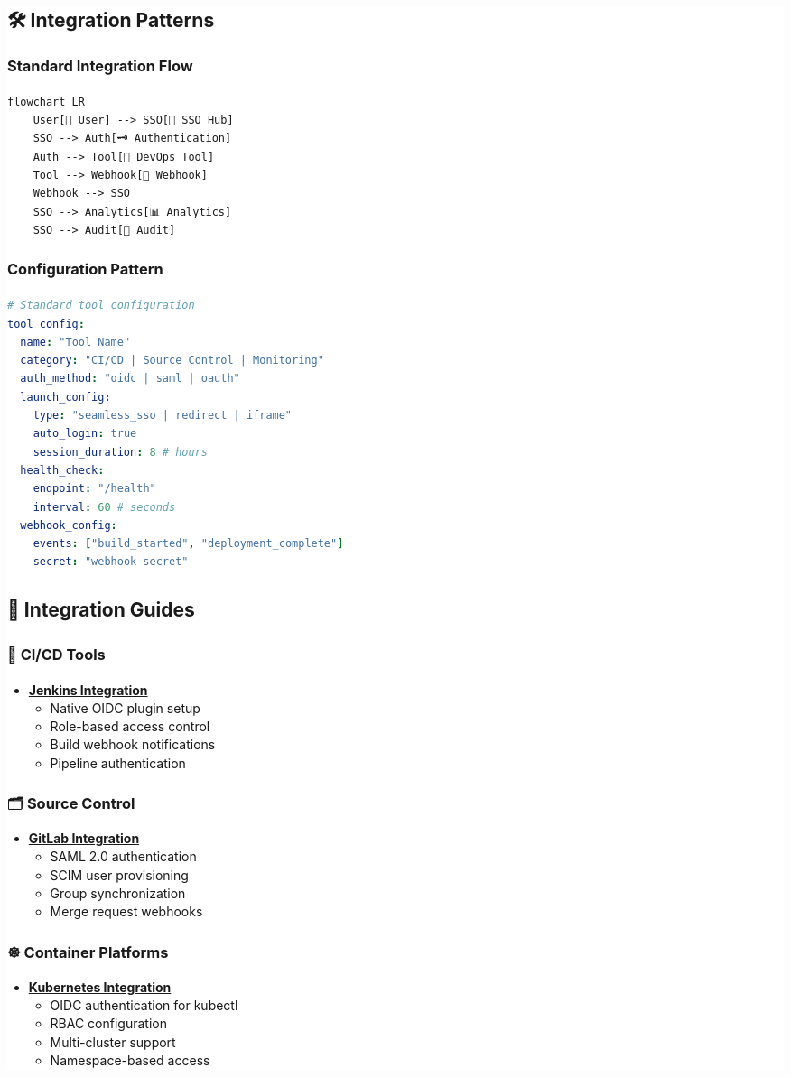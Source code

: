 ## 🛠️ **Integration Patterns**

### Standard Integration Flow
```mermaid
flowchart LR
    User[👤 User] --> SSO[🔐 SSO Hub]
    SSO --> Auth[🗝️ Authentication]
    Auth --> Tool[🔧 DevOps Tool]
    Tool --> Webhook[📡 Webhook]
    Webhook --> SSO
    SSO --> Analytics[📊 Analytics]
    SSO --> Audit[📝 Audit]
```

### Configuration Pattern
```yaml
# Standard tool configuration
tool_config:
  name: "Tool Name"
  category: "CI/CD | Source Control | Monitoring"
  auth_method: "oidc | saml | oauth"
  launch_config:
    type: "seamless_sso | redirect | iframe"
    auto_login: true
    session_duration: 8 # hours
  health_check:
    endpoint: "/health"
    interval: 60 # seconds
  webhook_config:
    events: ["build_started", "deployment_complete"]
    secret: "webhook-secret"
```

## 📖 **Integration Guides**

### 🔧 **CI/CD Tools**
- **[Jenkins Integration](jenkins.md)**
  - Native OIDC plugin setup
  - Role-based access control
  - Build webhook notifications
  - Pipeline authentication

### 🗂️ **Source Control**
- **[GitLab Integration](gitlab.md)**
  - SAML 2.0 authentication
  - SCIM user provisioning
  - Group synchronization
  - Merge request webhooks

### ☸️ **Container Platforms**
- **[Kubernetes Integration](kubernetes.md)**
  - OIDC authentication for kubectl
  - RBAC configuration
  - Multi-cluster support
  - Namespace-based access
